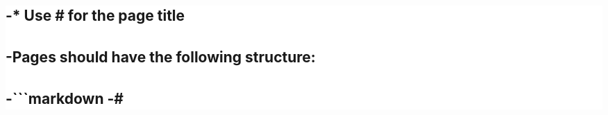 -* Use # for the page title
-
-Pages should have the following structure:
-
-```markdown
-# <title>
-
-## <table of contents>
-
-## <section header>
-
-* bullet point
-* bullet point
-
-  * sub-bullet point
-  
-* bullet point
-
-Normal text looks like this
-
-[Link title](the actual link goes here)
-![image alt text](image link)
-```
-
-## Seeing the latest updates
-
-* For latest content updates, [check the reposity](https://github.com/rmusser01/Infosec_Reference/blob/master/Draft/things-added.md).